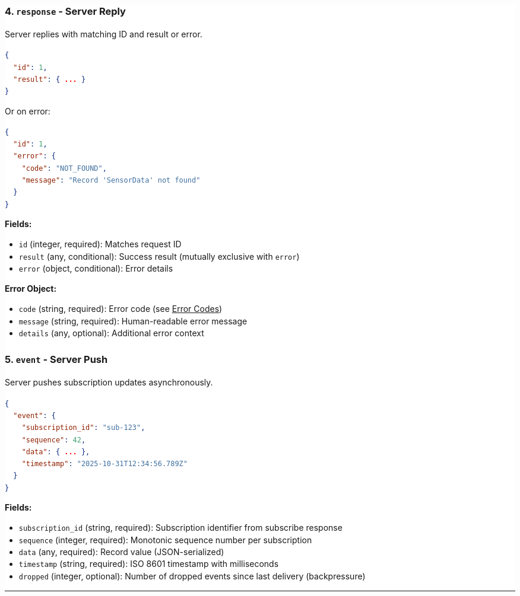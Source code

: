### 4. `response` - Server Reply

Server replies with matching ID and result or error.

```json
{
  "id": 1,
  "result": { ... }
}
```

Or on error:

```json
{
  "id": 1,
  "error": {
    "code": "NOT_FOUND",
    "message": "Record 'SensorData' not found"
  }
}
```

**Fields:**
- `id` (integer, required): Matches request ID
- `result` (any, conditional): Success result (mutually exclusive with `error`)
- `error` (object, conditional): Error details

**Error Object:**
- `code` (string, required): Error code (see [Error Codes](#error-codes))
- `message` (string, required): Human-readable error message
- `details` (any, optional): Additional error context

### 5. `event` - Server Push

Server pushes subscription updates asynchronously.

```json
{
  "event": {
    "subscription_id": "sub-123",
    "sequence": 42,
    "data": { ... },
    "timestamp": "2025-10-31T12:34:56.789Z"
  }
}
```

**Fields:**
- `subscription_id` (string, required): Subscription identifier from subscribe response
- `sequence` (integer, required): Monotonic sequence number per subscription
- `data` (any, required): Record value (JSON-serialized)
- `timestamp` (string, required): ISO 8601 timestamp with milliseconds
- `dropped` (integer, optional): Number of dropped events since last delivery (backpressure)

---
